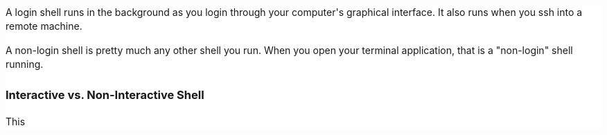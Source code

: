 A login shell runs in the background as you login through your computer's graphical interface.  It also runs when you ssh into a remote machine.

A non-login shell is pretty much any other shell you run.  When you open your terminal application, that is a "non-login" shell running.

### Interactive vs. Non-Interactive Shell

This 